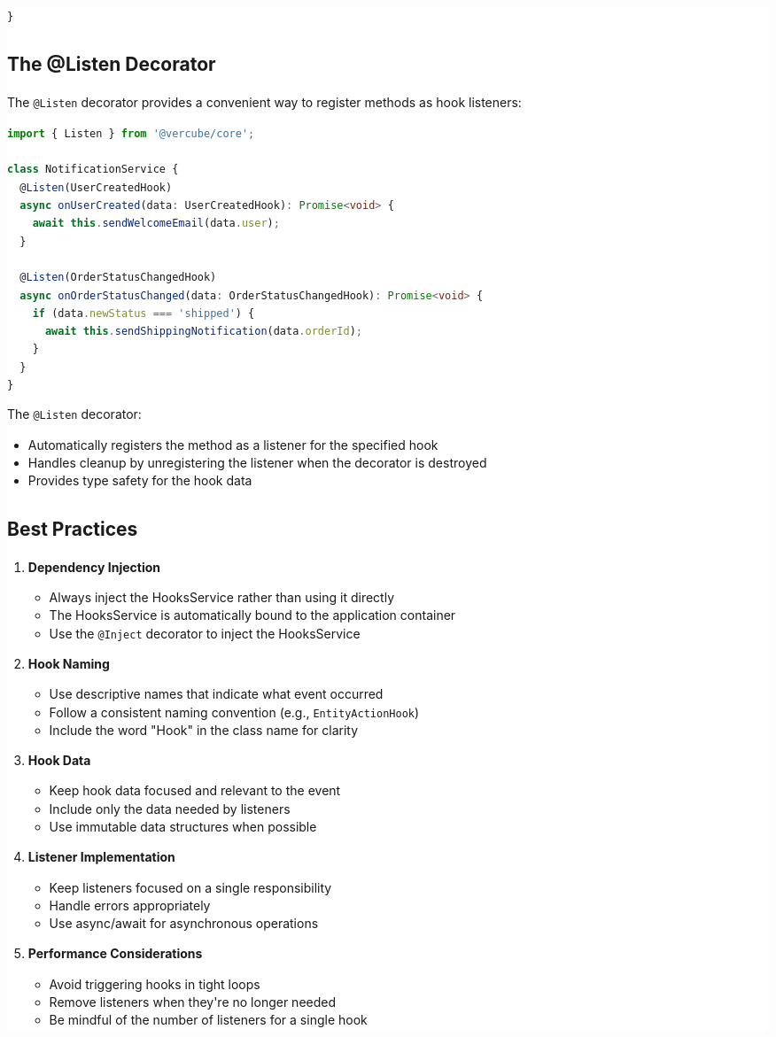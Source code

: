 ```typescript
}
```

## The @Listen Decorator

The `@Listen` decorator provides a convenient way to register methods as hook listeners:

```typescript
import { Listen } from '@vercube/core';

class NotificationService {
  @Listen(UserCreatedHook)
  async onUserCreated(data: UserCreatedHook): Promise<void> {
    await this.sendWelcomeEmail(data.user);
  }
  
  @Listen(OrderStatusChangedHook)
  async onOrderStatusChanged(data: OrderStatusChangedHook): Promise<void> {
    if (data.newStatus === 'shipped') {
      await this.sendShippingNotification(data.orderId);
    }
  }
}
```

The `@Listen` decorator:
- Automatically registers the method as a listener for the specified hook
- Handles cleanup by unregistering the listener when the decorator is destroyed
- Provides type safety for the hook data

## Best Practices

1. **Dependency Injection**
   - Always inject the HooksService rather than using it directly
   - The HooksService is automatically bound to the application container
   - Use the `@Inject` decorator to inject the HooksService

2. **Hook Naming**
   - Use descriptive names that indicate what event occurred
   - Follow a consistent naming convention (e.g., `EntityActionHook`)
   - Include the word "Hook" in the class name for clarity

3. **Hook Data**
   - Keep hook data focused and relevant to the event
   - Include only the data needed by listeners
   - Use immutable data structures when possible

4. **Listener Implementation**
   - Keep listeners focused on a single responsibility
   - Handle errors appropriately
   - Use async/await for asynchronous operations

5. **Performance Considerations**
   - Avoid triggering hooks in tight loops
   - Remove listeners when they're no longer needed
   - Be mindful of the number of listeners for a single hook
